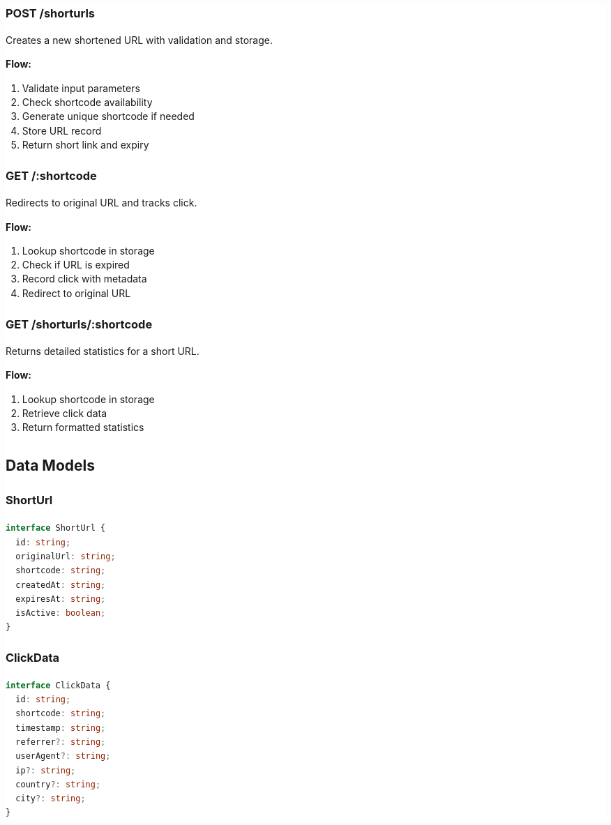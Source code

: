 ### POST /shorturls
Creates a new shortened URL with validation and storage.

**Flow:**
1. Validate input parameters
2. Check shortcode availability
3. Generate unique shortcode if needed
4. Store URL record
5. Return short link and expiry

### GET /:shortcode
Redirects to original URL and tracks click.

**Flow:**
1. Lookup shortcode in storage
2. Check if URL is expired
3. Record click with metadata
4. Redirect to original URL

### GET /shorturls/:shortcode
Returns detailed statistics for a short URL.

**Flow:**
1. Lookup shortcode in storage
2. Retrieve click data
3. Return formatted statistics

## Data Models

### ShortUrl
```typescript
interface ShortUrl {
  id: string;
  originalUrl: string;
  shortcode: string;
  createdAt: string;
  expiresAt: string;
  isActive: boolean;
}
```

### ClickData
```typescript
interface ClickData {
  id: string;
  shortcode: string;
  timestamp: string;
  referrer?: string;
  userAgent?: string;
  ip?: string;
  country?: string;
  city?: string;
}
```
